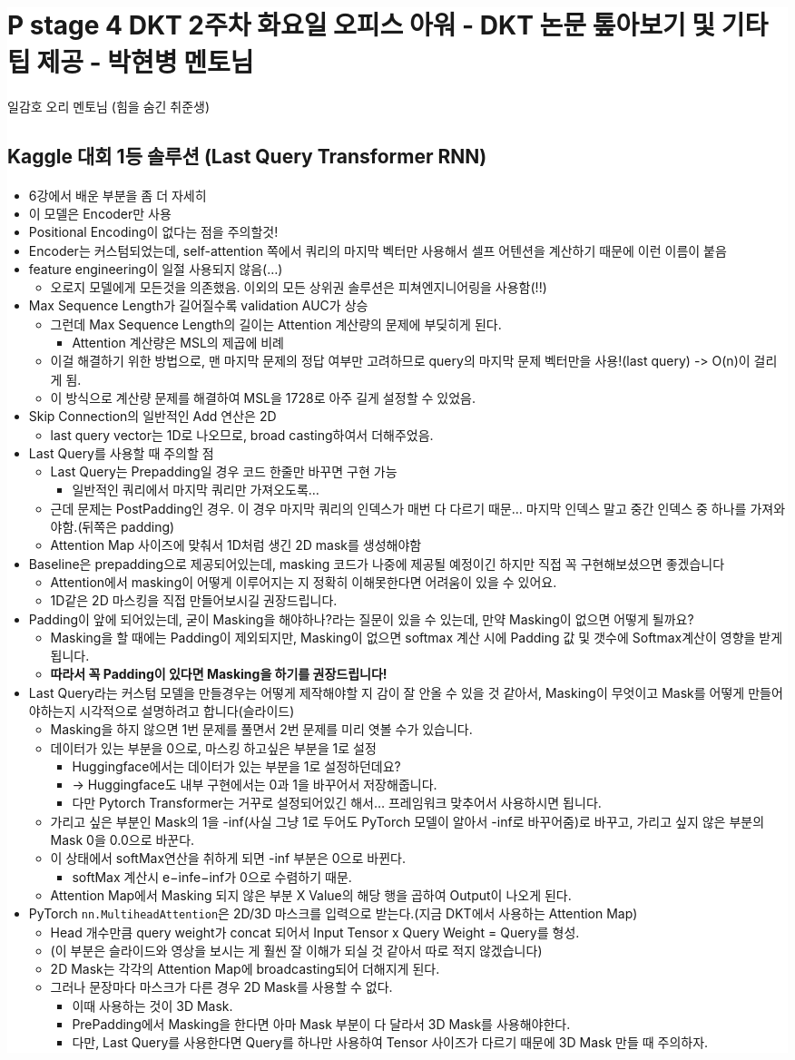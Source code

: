 

# P stage 4 DKT 2주차 화요일 오피스 아워 - DKT 논문 톺아보기 및 기타 팁 제공 - 박현병 멘토님

일감호 오리 멘토님 (힘을 숨긴 취준생)

## Kaggle 대회 1등 솔루션 (Last Query Transformer RNN)

- 6강에서 배운 부분을 좀 더 자세히
- 이 모델은 Encoder만 사용
- Positional Encoding이 없다는 점을 주의할것!
- Encoder는 커스텀되었는데, self-attention 쪽에서 쿼리의 마지막 벡터만 사용해서 셀프 어텐션을 계산하기 때문에 이런 이름이 붙음
- feature engineering이 일절 사용되지 않음(…)
	- 오로지 모델에게 모든것을 의존했음. 이외의 모든 상위권 솔루션은 피쳐엔지니어링을 사용함(!!)
- Max Sequence Length가 길어질수록 validation AUC가 상승
	- 그런데 Max Sequence Length의 길이는 Attention 계산량의 문제에 부딪히게 된다.
		- Attention 계산량은 MSL의 제곱에 비례
	- 이걸 해결하기 위한 방법으로, 맨 마지막 문제의 정답 여부만 고려하므로 query의 마지막 문제 벡터만을 사용!(last query) -> O(n)이 걸리게 됨.
	- 이 방식으로 계산량 문제를 해결하여 MSL을 1728로 아주 길게 설정할 수 있었음.
- Skip Connection의 일반적인 Add 연산은 2D
	- last query vector는 1D로 나오므로, broad casting하여서 더해주었음.
- Last Query를 사용할 때 주의할 점
	- Last Query는 Prepadding일 경우 코드 한줄만 바꾸면 구현 가능
		- 일반적인 쿼리에서 마지막 쿼리만 가져오도록…
	- 근데 문제는 PostPadding인 경우. 이 경우 마지막 쿼리의 인덱스가 매번 다 다르기 때문… 마지막 인덱스 말고 중간 인덱스 중 하나를 가져와야함.(뒤쪽은 padding)
	- Attention Map 사이즈에 맞춰서 1D처럼 생긴 2D mask를 생성해야함
- Baseline은 prepadding으로 제공되어있는데, masking 코드가 나중에 제공될 예정이긴 하지만 직접 꼭 구현해보셨으면 좋겠습니다
	- Attention에서 masking이 어떻게 이루어지는 지 정확히 이해못한다면 어려움이 있을 수 있어요.
	- 1D같은 2D 마스킹을 직접 만들어보시길 권장드립니다.
- Padding이 앞에 되어있는데, 굳이 Masking을 해야하나?라는 질문이 있을 수 있는데, 만약 Masking이 없으면 어떻게 될까요?
	- Masking을 할 때에는 Padding이 제외되지만, Masking이 없으면 softmax 계산 시에 Padding 값 및 갯수에 Softmax계산이 영향을 받게 됩니다.
	- **따라서 꼭 Padding이 있다면 Masking을 하기를 권장드립니다!**
- Last Query라는 커스텀 모델을 만들경우는 어떻게 제작해야할 지 감이 잘 안올 수 있을 것 같아서, Masking이 무엇이고 Mask를 어떻게 만들어야하는지 시각적으로 설명하려고 합니다(슬라이드)
	- Masking을 하지 않으면 1번 문제를 풀면서 2번 문제를 미리 엿볼 수가 있습니다.
	- 데이터가 있는 부분을 0으로, 마스킹 하고싶은 부분을 1로 설정
		- Huggingface에서는 데이터가 있는 부분을 1로 설정하던데요?
		- -> Huggingface도 내부 구현에서는 0과 1을 바꾸어서 저장해줍니다.
		- 다만 Pytorch Transformer는 거꾸로 설정되어있긴 해서… 프레임워크 맞추어서 사용하시면 됩니다.
	- 가리고 싶은 부분인 Mask의 1을 -inf(사실 그냥 1로 두어도 PyTorch 모델이 알아서 -inf로 바꾸어줌)로 바꾸고, 가리고 싶지 않은 부분의 Mask 0을 0.0으로 바꾼다.
	- 이 상태에서 softMax연산을 취하게 되면 -inf 부분은 0으로 바뀐다.
		- softMax 계산시 e−infe−inf가 0으로 수렴하기 때문.
	- Attention Map에서 Masking 되지 않은 부분 X Value의 해당 행을 곱하여 Output이 나오게 된다.
- PyTorch `nn.MultiheadAttention`은 2D/3D 마스크를 입력으로 받는다.(지금 DKT에서 사용하는 Attention Map)
	- Head 개수만큼 query weight가 concat 되어서 Input Tensor x Query Weight = Query를 형성.
	- (이 부분은 슬라이드와 영상을 보시는 게 훨씬 잘 이해가 되실 것 같아서 따로 적지 않겠습니다)
	- 2D Mask는 각각의 Attention Map에 broadcasting되어 더해지게 된다.
	- 그러나 문장마다 마스크가 다른 경우 2D Mask를 사용할 수 없다.
		- 이때 사용하는 것이 3D Mask.
		- PrePadding에서 Masking을 한다면 아마 Mask 부분이 다 달라서 3D Mask를 사용해야한다.
		- 다만, Last Query를 사용한다면 Query를 하나만 사용하여 Tensor 사이즈가 다르기 때문에 3D Mask 만들 때 주의하자.
